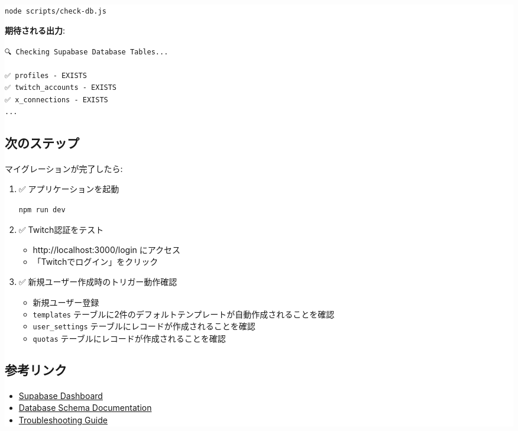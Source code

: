 ```bash
node scripts/check-db.js
```

**期待される出力**:
```
🔍 Checking Supabase Database Tables...

✅ profiles - EXISTS
✅ twitch_accounts - EXISTS
✅ x_connections - EXISTS
...
```

## 次のステップ

マイグレーションが完了したら:

1. ✅ アプリケーションを起動
   ```bash
   npm run dev
   ```

2. ✅ Twitch認証をテスト
   - http://localhost:3000/login にアクセス
   - 「Twitchでログイン」をクリック

3. ✅ 新規ユーザー作成時のトリガー動作確認
   - 新規ユーザー登録
   - `templates` テーブルに2件のデフォルトテンプレートが自動作成されることを確認
   - `user_settings` テーブルにレコードが作成されることを確認
   - `quotas` テーブルにレコードが作成されることを確認

## 参考リンク

- [Supabase Dashboard](https://app.supabase.com/project/uisfgmijyzbqcqvvafxc)
- [Database Schema Documentation](../database/schema.md)
- [Troubleshooting Guide](../development/troubleshooting.md)
